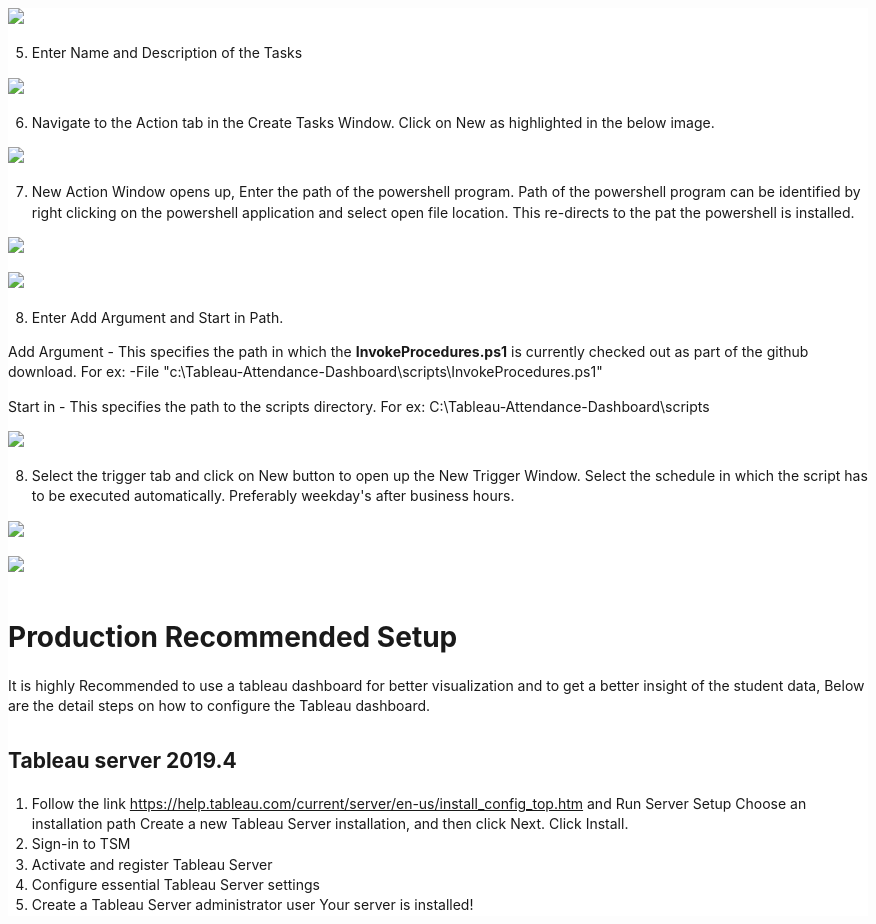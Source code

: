 ![](images/TaskSchedular4.PNG)

5) Enter Name and Description of the Tasks

![](images/TaskSchedular5.PNG)

6) Navigate to the Action tab in the Create Tasks Window. Click on New as highlighted in the below image.

![](images/TaskSchedular6.PNG)

7) New Action Window opens up, Enter the path of the powershell program. Path of the powershell program can be identified by right clicking on the powershell application and select open file location. This re-directs to the pat the powershell is installed.

![](images/TaskSchedular7.PNG)

![](images/TaskSchedular8.PNG)

8) Enter Add Argument and Start in Path.

Add Argument - This specifies the path in which the **InvokeProcedures.ps1** is currently checked out as part of the github download.
For ex: -File "c:\Tableau-Attendance-Dashboard\scripts\InvokeProcedures.ps1"

Start in - This specifies the path to the scripts directory. 
For ex: C:\Tableau-Attendance-Dashboard\scripts

![](images/TaskSchedular11.PNG)

8) Select the trigger tab and click on New button to open up the New Trigger Window. Select the schedule in which the script has to be executed automatically. Preferably weekday's after business hours.

![](images/TaskSchedular10.PNG)

![](images/TaskSchedular9.PNG)


# Production Recommended Setup

It is highly Recommended to use a tableau dashboard for better visualization and to get a better insight of the student data, Below are the detail steps on how to configure the Tableau dashboard.

##   Tableau server 2019.4 

1) Follow the link https://help.tableau.com/current/server/en-us/install_config_top.htm and Run Server Setup
Choose an installation path
Create a new Tableau Server installation, and then click Next.
Click Install.
2) Sign-in to TSM
3) Activate and register Tableau Server
4) Configure essential Tableau Server settings
5) Create a Tableau Server administrator user
Your server is installed!
